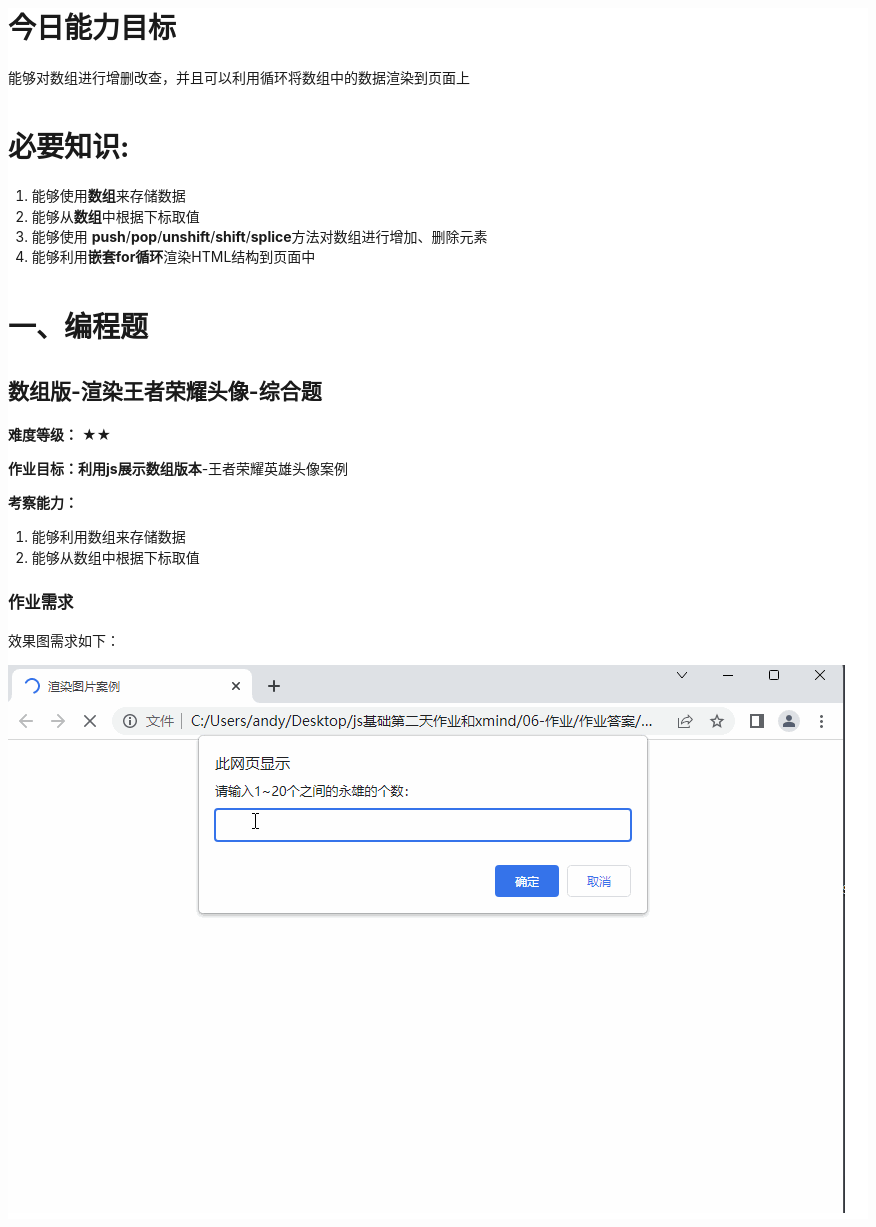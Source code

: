 # 今日能力目标

能够对数组进行增删改查，并且可以利用循环将数组中的数据渲染到页面上

# 必要知识:

1. 能够使用**数组**来存储数据
2. 能够从**数组**中根据下标取值
3. 能够使用 **push**/**pop**/**unshift**/**shift**/**splice**方法对数组进行增加、删除元素
4. 能够利用**嵌套for循环**渲染HTML结构到页面中



# 一、编程题

## 数组版-渲染王者荣耀头像-综合题

**难度等级：** ★★

**作业目标：**利用js展示**数组版本**-王者荣耀英雄头像案例

**考察能力：**

1. 能够利用数组来存储数据
2. 能够从数组中根据下标取值

### 作业需求

效果图需求如下：

![](./assets/222.gif)
